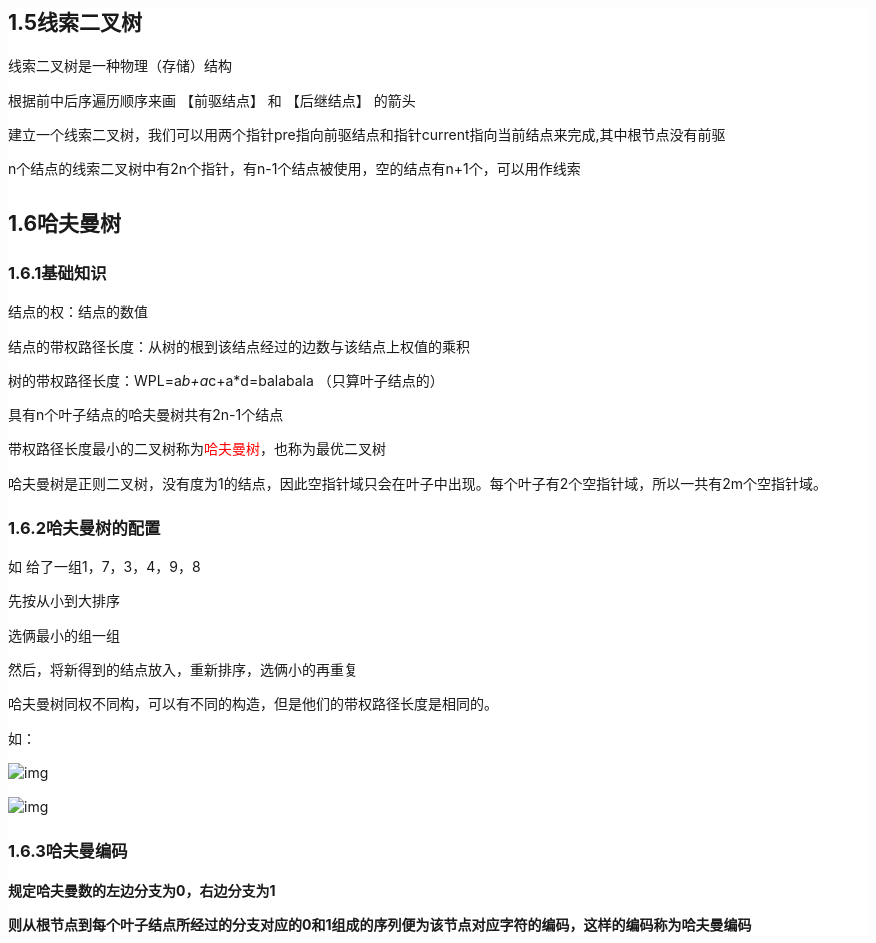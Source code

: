 

## 1.5线索二叉树

线索二叉树是一种物理（存储）结构

根据前中后序遍历顺序来画 【前驱结点】 和 【后继结点】 的箭头

建立一个线索二叉树，我们可以用两个指针pre指向前驱结点和指针current指向当前结点来完成,其中根节点没有前驱

n个结点的线索二叉树中有2n个指针，有n-1个结点被使用，空的结点有n+1个，可以用作线索



## 1.6哈夫曼树

### 1.6.1基础知识

结点的权：结点的数值

结点的带权路径长度：从树的根到该结点经过的边数与该结点上权值的乘积

树的带权路径长度：WPL=a*b+a*c+a*d=balabala  （只算叶子结点的）

具有n个叶子结点的哈夫曼树共有2n-1个结点

带权路径长度最小的二叉树称为<font color=red>哈夫曼树</font>，也称为最优二叉树







哈夫曼树是正则二叉树，没有度为1的结点，因此空指针域只会在叶子中出现。每个叶子有2个空指针域，所以一共有2m个空指针域。

### 1.6.2哈夫曼树的配置

如 给了一组1，7，3，4，9，8

先按从小到大排序

选俩最小的组一组

然后，将新得到的结点放入，重新排序，选俩小的再重复

哈夫曼树同权不同构，可以有不同的构造，但是他们的带权路径长度是相同的。

如：

![img](https://img-blog.csdnimg.cn/20191227113257989.png?x-oss-process=image/watermark,type_ZmFuZ3poZW5naGVpdGk,shadow_10,text_aHR0cHM6Ly9ibG9nLmNzZG4ubmV0L3FxXzI5NTE5MDQx,size_16,color_FFFFFF,t_70)

![img](https://img-blog.csdnimg.cn/20191227115440123.png?x-oss-process=image/watermark,type_ZmFuZ3poZW5naGVpdGk,shadow_10,text_aHR0cHM6Ly9ibG9nLmNzZG4ubmV0L3FxXzI5NTE5MDQx,size_16,color_FFFFFF,t_70)



### 1.6.3哈夫曼编码

**规定哈夫曼数的左边分支为0，右边分支为1**

**则从根节点到每个叶子结点所经过的分支对应的0和1组成的序列便为该节点对应字符的编码，这样的编码称为哈夫曼编码**
